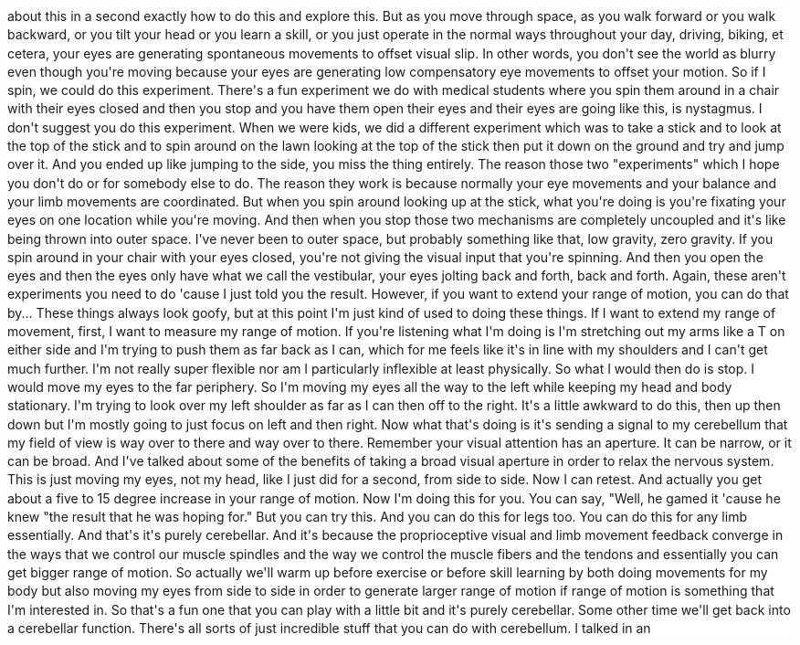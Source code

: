 about this in a second exactly how to do this and explore this. But as
you move through space, as you walk forward or you walk backward, or
you tilt your head or you learn a skill, or you just operate in the
normal ways throughout your day, driving, biking, et cetera, your eyes
are generating spontaneous movements to offset visual slip. In other
words, you don't see the world as blurry even though you're moving
because your eyes are generating low compensatory eye movements to
offset your motion. So if I spin, we could do this experiment. There's
a fun experiment we do with medical students where you spin them
around in a chair with their eyes closed and then you stop and you
have them open their eyes and their eyes are going like this, is
nystagmus. I don't suggest you do this experiment. When we were kids,
we did a different experiment which was to take a stick and to look at
the top of the stick and to spin around on the lawn looking at the top
of the stick then put it down on the ground and try and jump over it.
And you ended up like jumping to the side, you miss the thing
entirely. The reason those two "experiments" which I hope you don't do
or for somebody else to do. The reason they work is because normally
your eye movements and your balance and your limb movements are
coordinated. But when you spin around looking up at the stick, what
you're doing is you're fixating your eyes on one location while you're
moving. And then when you stop those two mechanisms are completely
uncoupled and it's like being thrown into outer space. I've never been
to outer space, but probably something like that, low gravity, zero
gravity. If you spin around in your chair with your eyes closed,
you're not giving the visual input that you're spinning. And then you
open the eyes and then the eyes only have what we call the vestibular,
your eyes jolting back and forth, back and forth. Again, these aren't
experiments you need to do 'cause I just told you the result. However,
if you want to extend your range of motion, you can do that by...
These things always look goofy, but at this point I'm just kind of
used to doing these things. If I want to extend my range of movement,
first, I want to measure my range of motion. If you're listening what
I'm doing is I'm stretching out my arms like a T on either side and
I'm trying to push them as far back as I can, which for me feels like
it's in line with my shoulders and I can't get much further. I'm not
really super flexible nor am I particularly inflexible at least
physically. So what I would then do is stop. I would move my eyes to
the far periphery. So I'm moving my eyes all the way to the left while
keeping my head and body stationary. I'm trying to look over my left
shoulder as far as I can then off to the right. It's a little awkward
to do this, then up then down but I'm mostly going to just focus on
left and then right. Now what that's doing is it's sending a signal to
my cerebellum that my field of view is way over to there and way over
to there. Remember your visual attention has an aperture. It can be
narrow, or it can be broad. And I've talked about some of the benefits
of taking a broad visual aperture in order to relax the nervous
system. This is just moving my eyes, not my head, like I just did for
a second, from side to side. Now I can retest. And actually you get
about a five to 15 degree increase in your range of motion. Now I'm
doing this for you. You can say, "Well, he gamed it 'cause he knew
"the result that he was hoping for." But you can try this. And you can
do this for legs too. You can do this for any limb essentially. And
that's it's purely cerebellar. And it's because the proprioceptive
visual and limb movement feedback converge in the ways that we control
our muscle spindles and the way we control the muscle fibers and the
tendons and essentially you can get bigger range of motion. So
actually we'll warm up before exercise or before skill learning by
both doing movements for my body but also moving my eyes from side to
side in order to generate larger range of motion if range of motion is
something that I'm interested in. So that's a fun one that you can
play with a little bit and it's purely cerebellar. Some other time
we'll get back into a cerebellar function. There's all sorts of just
incredible stuff that you can do with cerebellum. I talked in an